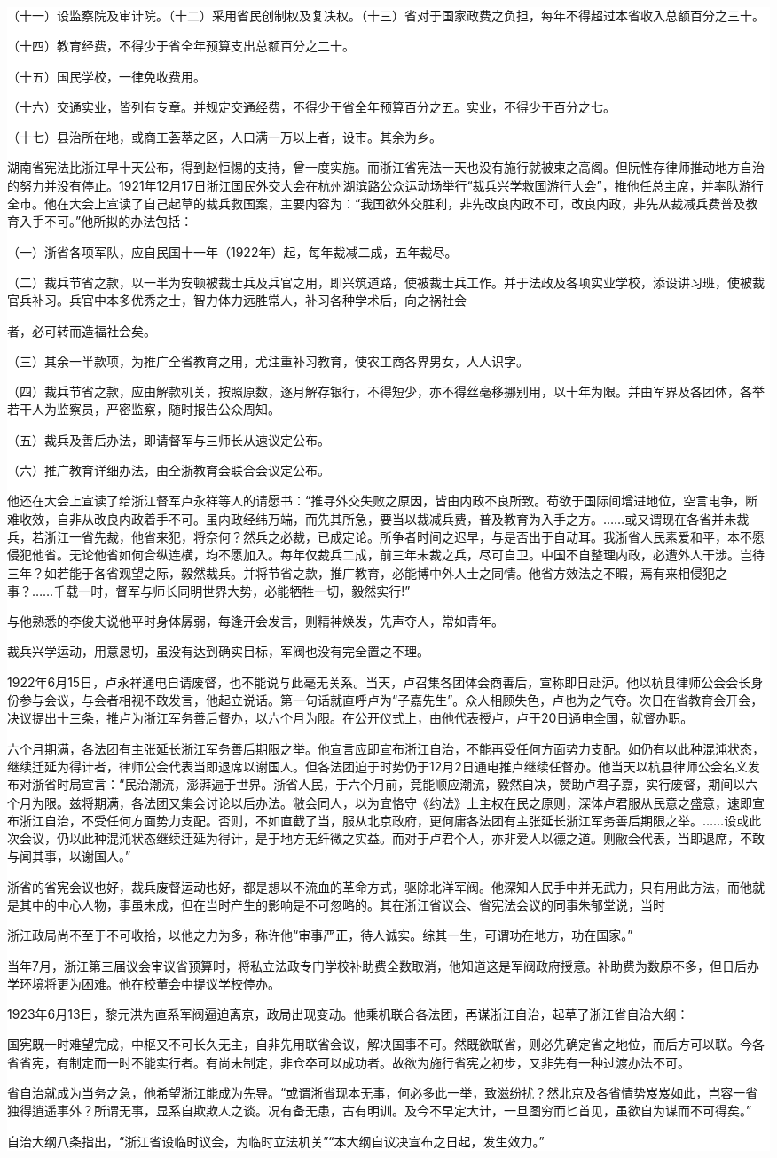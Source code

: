 （十一）设监察院及审计院。（十二）采用省民创制权及复决权。（十三）省对于国家政费之负担，每年不得超过本省收入总额百分之三十。

（十四）教育经费，不得少于省全年预算支出总额百分之二十。

（十五）国民学校，一律免收费用。

（十六）交通实业，皆列有专章。并规定交通经费，不得少于省全年预算百分之五。实业，不得少于百分之七。

（十七）县治所在地，或商工荟萃之区，人口满一万以上者，设市。其余为乡。

湖南省宪法比浙江早十天公布，得到赵恒惕的支持，曾一度实施。而浙江省宪法一天也没有施行就被束之高阁。但阮性存律师推动地方自治的努力并没有停止。1921年12月17日浙江国民外交大会在杭州湖滨路公众运动场举行“裁兵兴学救国游行大会”，推他任总主席，并率队游行全市。他在大会上宣读了自己起草的裁兵救国案，主要内容为：“我国欲外交胜利，非先改良内政不可，改良内政，非先从裁减兵费普及教育入手不可。”他所拟的办法包括：

（一）浙省各项军队，应自民国十一年（1922年）起，每年裁减二成，五年裁尽。

（二）裁兵节省之款，以一半为安顿被裁士兵及兵官之用，即兴筑道路，使被裁士兵工作。并于法政及各项实业学校，添设讲习班，使被裁官兵补习。兵官中本多优秀之士，智力体力远胜常人，补习各种学术后，向之祸社会

者，必可转而造福社会矣。

（三）其余一半款项，为推广全省教育之用，尤注重补习教育，使农工商各界男女，人人识字。

（四）裁兵节省之款，应由解款机关，按照原数，逐月解存银行，不得短少，亦不得丝毫移挪别用，以十年为限。并由军界及各团体，各举若干人为监察员，严密监察，随时报告公众周知。

（五）裁兵及善后办法，即请督军与三师长从速议定公布。

（六）推广教育详细办法，由全浙教育会联合会议定公布。

他还在大会上宣读了给浙江督军卢永祥等人的请愿书：“推寻外交失败之原因，皆由内政不良所致。苟欲于国际间增进地位，空言电争，断难收效，自非从改良内政着手不可。虽内政经纬万端，而先其所急，要当以裁减兵费，普及教育为入手之方。……或又谓现在各省并未裁兵，若浙江一省先裁，他省来犯，将奈何？然兵之必裁，已成定论。所争者时间之迟早，与是否出于自动耳。我浙省人民素爱和平，本不愿侵犯他省。无论他省如何合纵连横，均不愿加入。每年仅裁兵二成，前三年未裁之兵，尽可自卫。中国不自整理内政，必遭外人干涉。岂待三年？如若能于各省观望之际，毅然裁兵。并将节省之款，推广教育，必能博中外人士之同情。他省方效法之不暇，焉有来相侵犯之事？……千载一时，督军与师长同明世界大势，必能牺牲一切，毅然实行!”

与他熟悉的李俊夫说他平时身体孱弱，每逢开会发言，则精神焕发，先声夺人，常如青年。

裁兵兴学运动，用意恳切，虽没有达到确实目标，军阀也没有完全置之不理。

1922年6月15日，卢永祥通电自请废督，也不能说与此毫无关系。当天，卢召集各团体会商善后，宣称即日赴沪。他以杭县律师公会会长身份参与会议，与会者相视不敢发言，他起立说话。第一句话就直呼卢为“子嘉先生”。众人相顾失色，卢也为之气夺。次日在省教育会开会，决议提出十三条，推卢为浙江军务善后督办，以六个月为限。在公开仪式上，由他代表授卢，卢于20日通电全国，就督办职。

六个月期满，各法团有主张延长浙江军务善后期限之举。他宣言应即宣布浙江自治，不能再受任何方面势力支配。如仍有以此种混沌状态，继续迁延为得计者，律师公会代表当即退席以谢国人。但各法团迫于时势仍于12月2日通电推卢继续任督办。他当天以杭县律师公会名义发布对浙省时局宣言：“民治潮流，澎湃遍于世界。浙省人民，于六个月前，竟能顺应潮流，毅然自决，赞助卢君子嘉，实行废督，期间以六个月为限。兹将期满，各法团又集会讨论以后办法。敝会同人，以为宜恪守《约法》上主权在民之原则，深体卢君服从民意之盛意，速即宣布浙江自治，不受任何方面势力支配。否则，不如直截了当，服从北京政府，更何庸各法团有主张延长浙江军务善后期限之举。……设或此次会议，仍以此种混沌状态继续迁延为得计，是于地方无纤微之实益。而对于卢君个人，亦非爱人以德之道。则敝会代表，当即退席，不敢与闻其事，以谢国人。”

浙省的省宪会议也好，裁兵废督运动也好，都是想以不流血的革命方式，驱除北洋军阀。他深知人民手中并无武力，只有用此方法，而他就是其中的中心人物，事虽未成，但在当时产生的影响是不可忽略的。其在浙江省议会、省宪法会议的同事朱郁堂说，当时

浙江政局尚不至于不可收拾，以他之力为多，称许他“审事严正，待人诚实。综其一生，可谓功在地方，功在国家。”

当年7月，浙江第三届议会审议省预算时，将私立法政专门学校补助费全数取消，他知道这是军阀政府授意。补助费为数原不多，但日后办学环境将更为困难。他在校董会中提议学校停办。

1923年6月13日，黎元洪为直系军阀逼迫离京，政局出现变动。他乘机联合各法团，再谋浙江自治，起草了浙江省自治大纲：

国宪既一时难望完成，中枢又不可长久无主，自非先用联省会议，解决国事不可。然既欲联省，则必先确定省之地位，而后方可以联。今各省省宪，有制定而一时不能实行者。有尚未制定，非仓卒可以成功者。故欲为施行省宪之初步，又非先有一种过渡办法不可。

省自治就成为当务之急，他希望浙江能成为先导。“或谓浙省现本无事，何必多此一举，致滋纷扰？然北京及各省情势岌岌如此，岂容一省独得逍遥事外？所谓无事，显系自欺欺人之谈。况有备无患，古有明训。及今不早定大计，一旦图穷而匕首见，虽欲自为谋而不可得矣。”

自治大纲八条指出，“浙江省设临时议会，为临时立法机关”“本大纲自议决宣布之日起，发生效力。”
